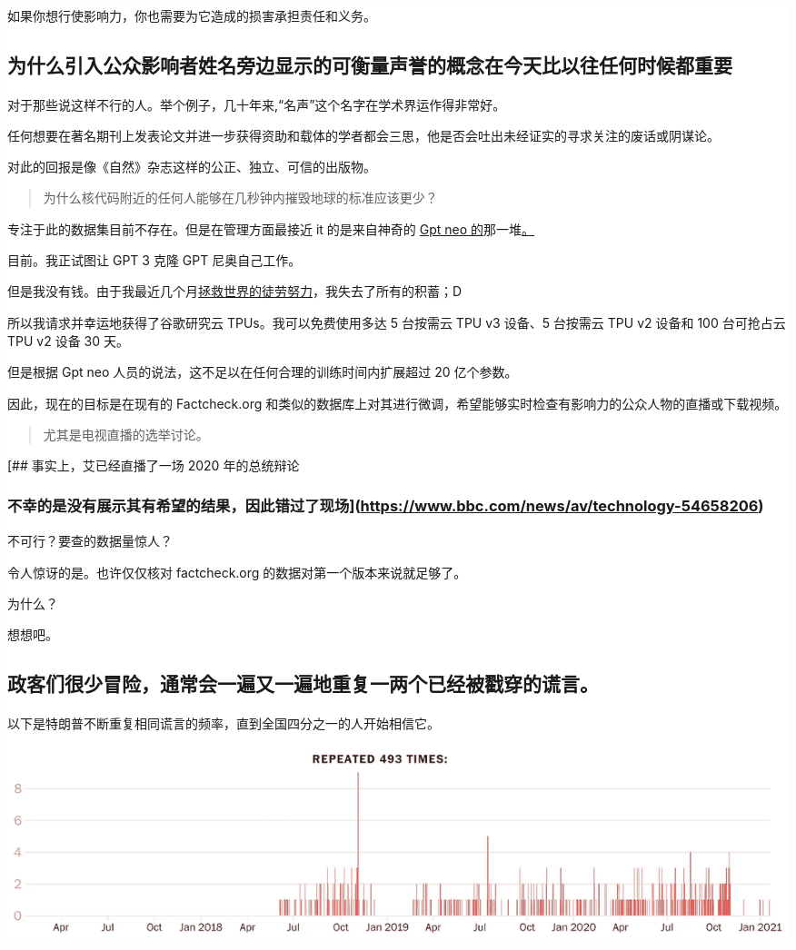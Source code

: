 如果你想行使影响力，你也需要为它造成的损害承担责任和义务。

## 为什么引入公众影响者姓名旁边显示的可衡量声誉的概念在今天比以往任何时候都重要

对于那些说这样不行的人。举个例子，几十年来,“名声”这个名字在学术界运作得非常好。

任何想要在著名期刊上发表论文并进一步获得资助和载体的学者都会三思，他是否会吐出未经证实的寻求关注的废话或阴谋论。

对此的回报是像《自然》杂志这样的公正、独立、可信的出版物。

> 为什么核代码附近的任何人能够在几秒钟内摧毁地球的标准应该更少？

专注于此的数据集目前不存在。但是在管理方面最接近 it 的是来自神奇的 [Gpt neo 的](https://www.eleuther.ai/)那一堆[。](https://pile.eleuther.ai/)

目前。我正试图让 GPT 3 克隆 GPT 尼奥自己工作。

但是我没有钱。由于我最近几个月[拯救世界的徒劳努力](https://ladislavnevery.medium.com/how-i-tried-to-save-a-world-and-failed-7869a1a5cee4)，我失去了所有的积蓄；D

所以我请求并幸运地获得了谷歌研究云 TPUs。我可以免费使用多达 5 台按需云 TPU v3 设备、5 台按需云 TPU v2 设备和 100 台可抢占云 TPU v2 设备 30 天。

但是根据 Gpt neo 人员的说法，这不足以在任何合理的训练时间内扩展超过 20 亿个参数。

因此，现在的目标是在现有的 Factcheck.org 和类似的数据库上对其进行微调，希望能够实时检查有影响力的公众人物的直播或下载视频。

> 尤其是电视直播的选举讨论。

[](https://www.bbc.com/news/av/technology-54658206) [## 事实上，艾已经直播了一场 2020 年的总统辩论

### 不幸的是没有展示其有希望的结果，因此错过了现场](https://www.bbc.com/news/av/technology-54658206) 

不可行？要查的数据量惊人？

令人惊讶的是。也许仅仅核对 factcheck.org 的数据对第一个版本来说就足够了。

为什么？

想想吧。

## 政客们很少冒险，通常会一遍又一遍地重复一两个已经被戳穿的谎言。

以下是特朗普不断重复相同谎言的频率，直到全国四分之一的人开始相信它。

![](img/ed577c3fff1dc7d8ad1b886f46c6c282.png)
